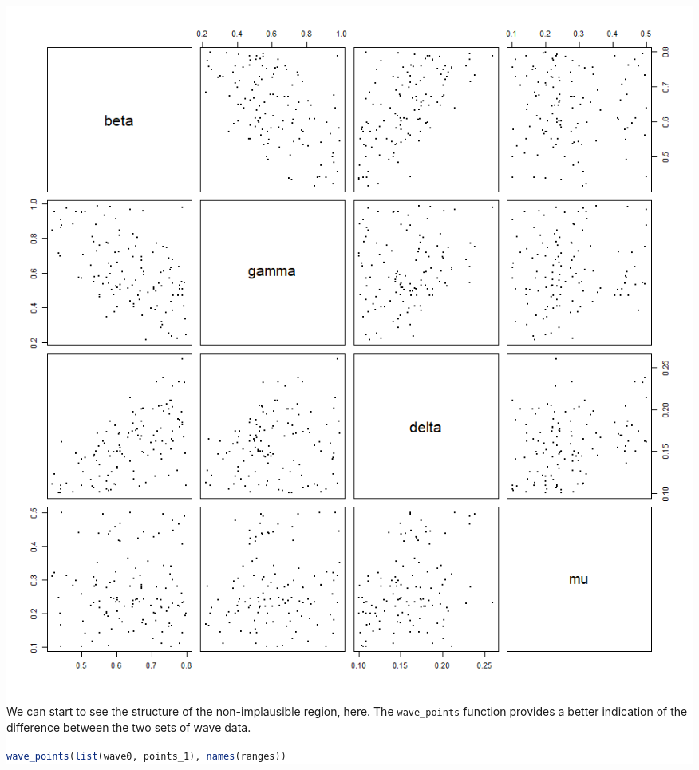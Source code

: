 <img src="_main_files/figure-html/unnamed-chunk-39-1.png" style="display: block; margin: auto;" />

We can start to see the structure of the non-implausible region, here. The `wave_points` function provides a better indication of the difference between the two sets of wave data.


```r
wave_points(list(wave0, points_1), names(ranges))
```

